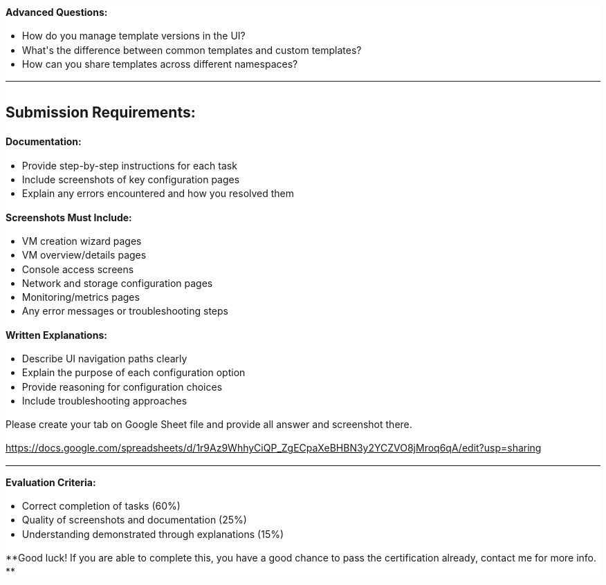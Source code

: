**Advanced Questions:**
- How do you manage template versions in the UI?
- What's the difference between common templates and custom templates?
- How can you share templates across different namespaces?

---

## Submission Requirements:

**Documentation:**
- Provide step-by-step instructions for each task
- Include screenshots of key configuration pages
- Explain any errors encountered and how you resolved them

**Screenshots Must Include:**
- VM creation wizard pages
- VM overview/details pages
- Console access screens
- Network and storage configuration pages
- Monitoring/metrics pages
- Any error messages or troubleshooting steps

**Written Explanations:**
- Describe UI navigation paths clearly
- Explain the purpose of each configuration option
- Provide reasoning for configuration choices
- Include troubleshooting approaches

Please create your tab on Google Sheet file and provide all answer and screenshot there.

https://docs.google.com/spreadsheets/d/1r9Az9WhhyCiQP_ZgECpaXeBHBN3y2YCZVO8jMroq6qA/edit?usp=sharing

---

**Evaluation Criteria:**
- Correct completion of tasks (60%)
- Quality of screenshots and documentation (25%)
- Understanding demonstrated through explanations (15%)

**Good luck! If you are able to complete this, you have a good chance to pass the certification already, contact me for more info. **
